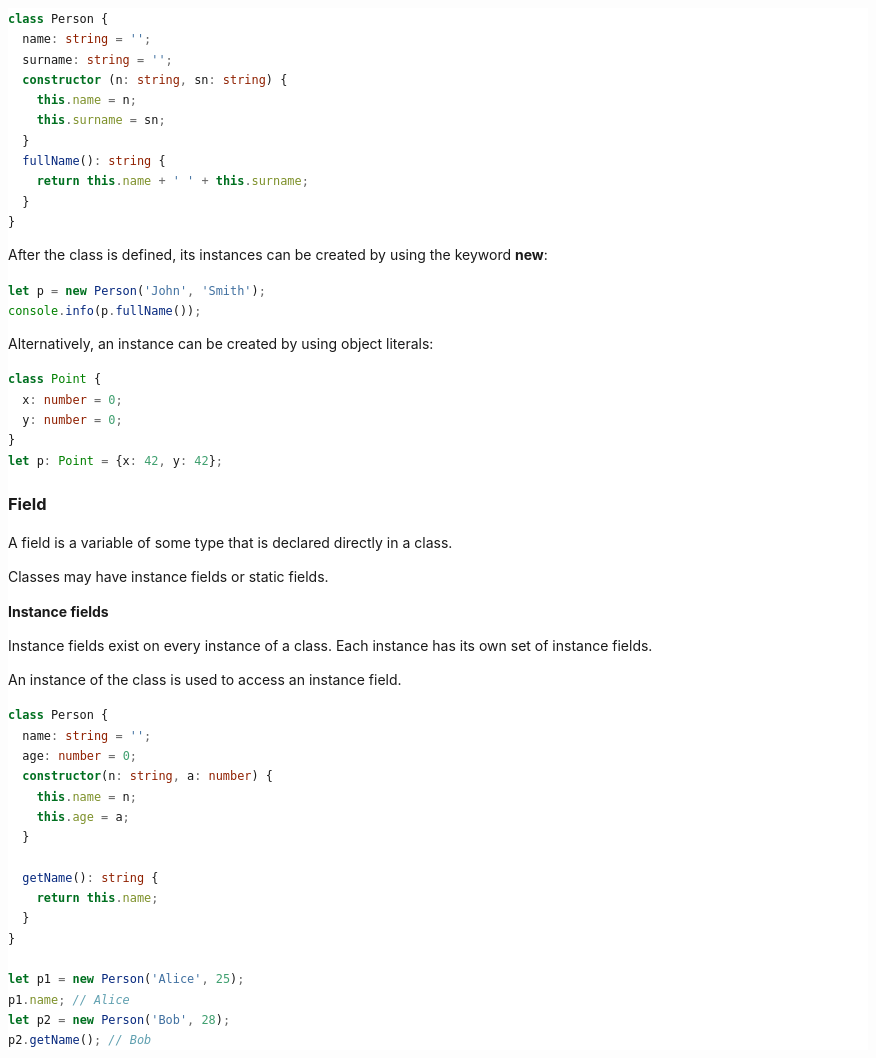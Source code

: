 ```typescript
class Person {
  name: string = '';
  surname: string = '';
  constructor (n: string, sn: string) {
    this.name = n;
    this.surname = sn;
  }
  fullName(): string {
    return this.name + ' ' + this.surname;
  }
}
```

After the class is defined, its instances can be created by using the keyword **new**:

```typescript
let p = new Person('John', 'Smith');
console.info(p.fullName());
```

Alternatively, an instance can be created by using object literals:

```typescript
class Point {
  x: number = 0;
  y: number = 0;
}
let p: Point = {x: 42, y: 42};
```

### Field

A field is a variable of some type that is declared directly in a class.

Classes may have instance fields or static fields.

**Instance fields**

Instance fields exist on every instance of a class. Each instance has its own set of instance fields.

An instance of the class is used to access an instance field.

```typescript
class Person {
  name: string = '';
  age: number = 0;
  constructor(n: string, a: number) {
    this.name = n;
    this.age = a;
  }

  getName(): string {
    return this.name;
  }
}

let p1 = new Person('Alice', 25);
p1.name; // Alice
let p2 = new Person('Bob', 28);
p2.getName(); // Bob
```
